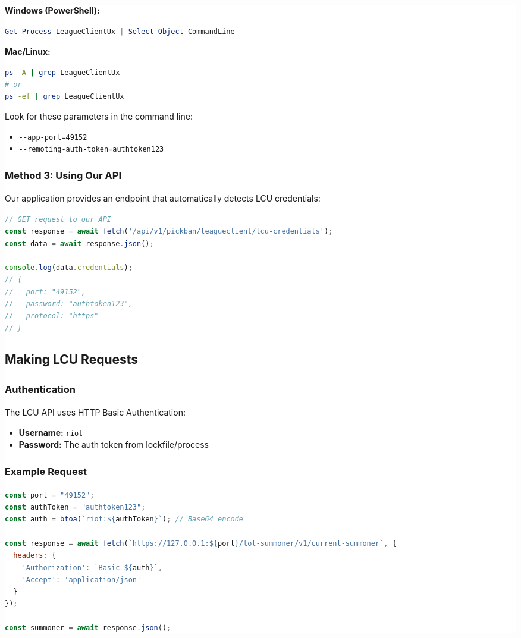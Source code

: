 **Windows (PowerShell):**
```powershell
Get-Process LeagueClientUx | Select-Object CommandLine
```

**Mac/Linux:**
```bash
ps -A | grep LeagueClientUx
# or
ps -ef | grep LeagueClientUx
```

Look for these parameters in the command line:
- `--app-port=49152`
- `--remoting-auth-token=authtoken123`

### Method 3: Using Our API

Our application provides an endpoint that automatically detects LCU credentials:

```javascript
// GET request to our API
const response = await fetch('/api/v1/pickban/leagueclient/lcu-credentials');
const data = await response.json();

console.log(data.credentials);
// {
//   port: "49152",
//   password: "authtoken123", 
//   protocol: "https"
// }
```

## Making LCU Requests

### Authentication

The LCU API uses HTTP Basic Authentication:
- **Username:** `riot`
- **Password:** The auth token from lockfile/process

### Example Request

```javascript
const port = "49152";
const authToken = "authtoken123";
const auth = btoa(`riot:${authToken}`); // Base64 encode

const response = await fetch(`https://127.0.0.1:${port}/lol-summoner/v1/current-summoner`, {
  headers: {
    'Authorization': `Basic ${auth}`,
    'Accept': 'application/json'
  }
});

const summoner = await response.json();
```
